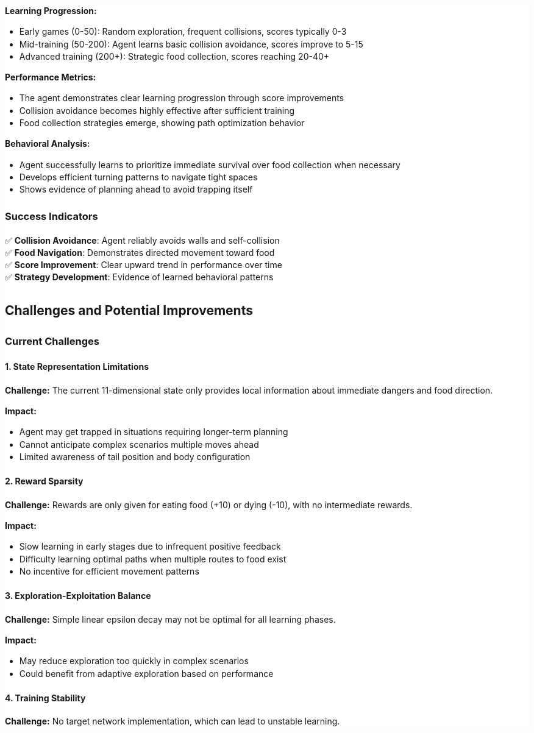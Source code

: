 **Learning Progression:**
- Early games (0-50): Random exploration, frequent collisions, scores typically 0-3
- Mid-training (50-200): Agent learns basic collision avoidance, scores improve to 5-15
- Advanced training (200+): Strategic food collection, scores reaching 20-40+

**Performance Metrics:**
- The agent demonstrates clear learning progression through score improvements
- Collision avoidance becomes highly effective after sufficient training
- Food collection strategies emerge, showing path optimization behavior

**Behavioral Analysis:**
- Agent successfully learns to prioritize immediate survival over food collection when necessary
- Develops efficient turning patterns to navigate tight spaces
- Shows evidence of planning ahead to avoid trapping itself

### Success Indicators

✅ **Collision Avoidance**: Agent reliably avoids walls and self-collision  
✅ **Food Navigation**: Demonstrates directed movement toward food  
✅ **Score Improvement**: Clear upward trend in performance over time  
✅ **Strategy Development**: Evidence of learned behavioral patterns  

## Challenges and Potential Improvements

### Current Challenges

#### 1. State Representation Limitations
**Challenge:** The current 11-dimensional state only provides local information about immediate dangers and food direction.

**Impact:** 
- Agent may get trapped in situations requiring longer-term planning
- Cannot anticipate complex scenarios multiple moves ahead
- Limited awareness of tail position and body configuration

#### 2. Reward Sparsity
**Challenge:** Rewards are only given for eating food (+10) or dying (-10), with no intermediate rewards.

**Impact:**
- Slow learning in early stages due to infrequent positive feedback
- Difficulty learning optimal paths when multiple routes to food exist
- No incentive for efficient movement patterns

#### 3. Exploration-Exploitation Balance
**Challenge:** Simple linear epsilon decay may not be optimal for all learning phases.

**Impact:**
- May reduce exploration too quickly in complex scenarios
- Could benefit from adaptive exploration based on performance

#### 4. Training Stability
**Challenge:** No target network implementation, which can lead to unstable learning.
